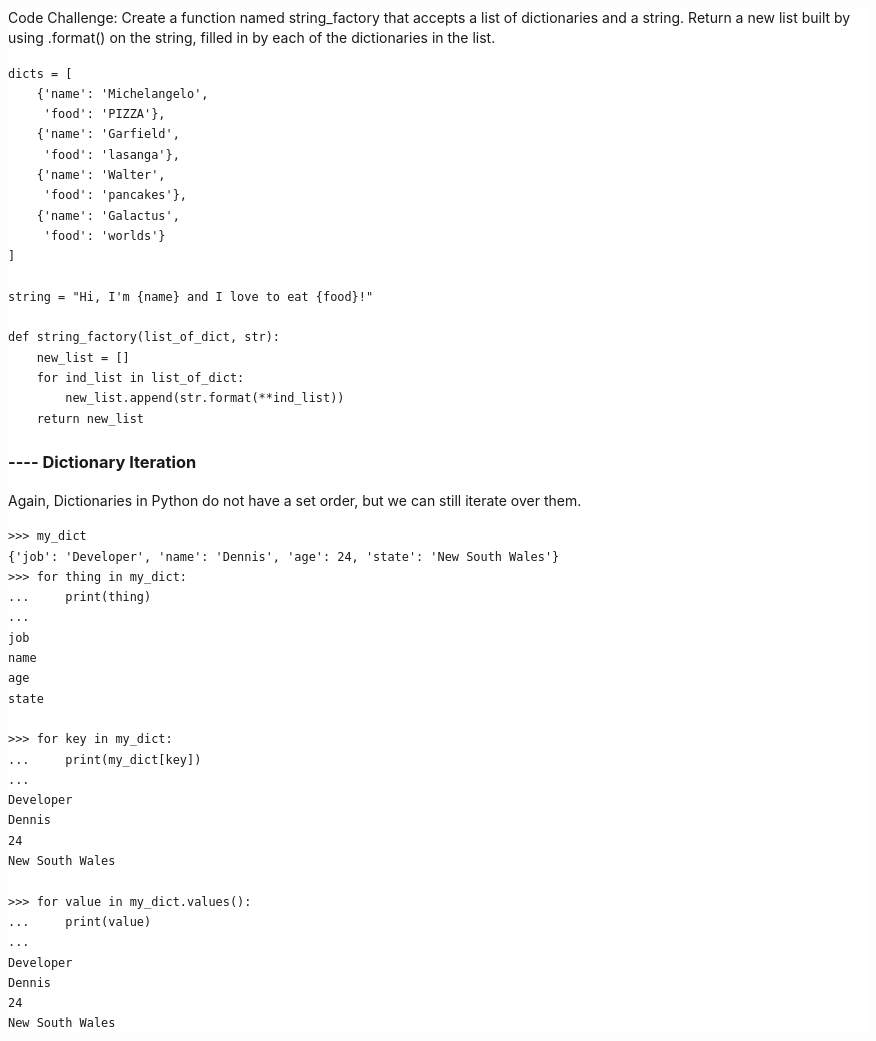 Code Challenge: Create a function named string_factory that accepts a list of dictionaries and a string. Return a new list built by using .format() on the string, filled in by each of the dictionaries in the list.

```
dicts = [
    {'name': 'Michelangelo',
     'food': 'PIZZA'},
    {'name': 'Garfield',
     'food': 'lasanga'},
    {'name': 'Walter',
     'food': 'pancakes'},
    {'name': 'Galactus',
     'food': 'worlds'}
]

string = "Hi, I'm {name} and I love to eat {food}!"

def string_factory(list_of_dict, str):
    new_list = []
    for ind_list in list_of_dict:
        new_list.append(str.format(**ind_list))
    return new_list
```

<div id="dict4"></div>

### ---- Dictionary Iteration

Again, Dictionaries in Python do not have a set order, but we can still iterate over them.

```
>>> my_dict
{'job': 'Developer', 'name': 'Dennis', 'age': 24, 'state': 'New South Wales'}
>>> for thing in my_dict:
...     print(thing)
...
job
name
age
state

>>> for key in my_dict:
...     print(my_dict[key])
...
Developer
Dennis
24
New South Wales

>>> for value in my_dict.values():
...     print(value)
...
Developer
Dennis
24
New South Wales
```
